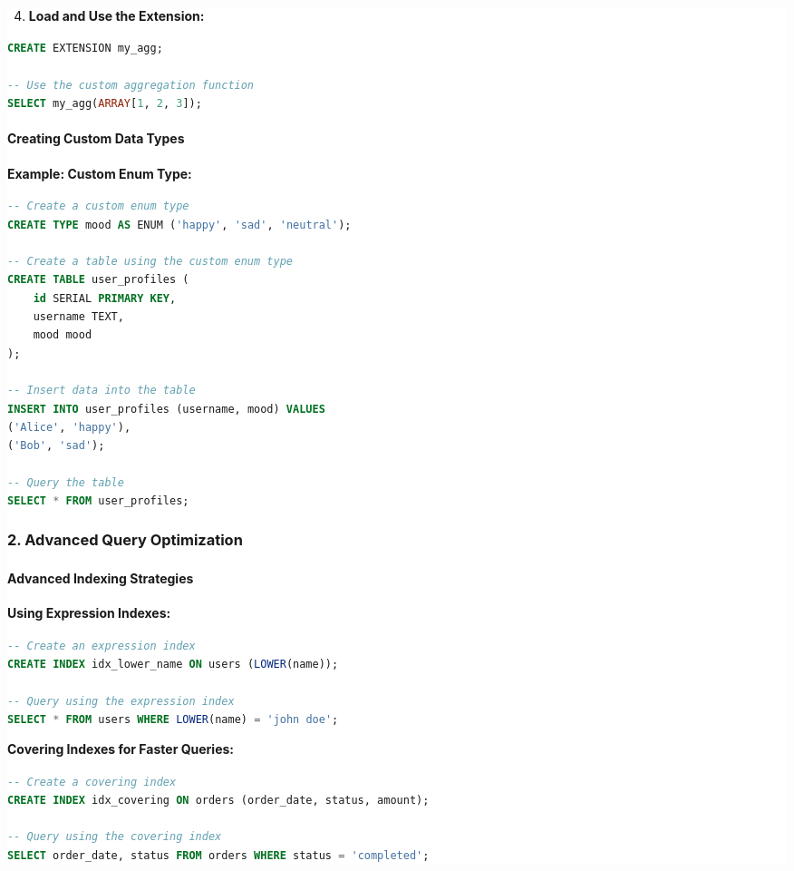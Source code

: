 4. **Load and Use the Extension:**

```sql
CREATE EXTENSION my_agg;

-- Use the custom aggregation function
SELECT my_agg(ARRAY[1, 2, 3]);
```

#### **Creating Custom Data Types**

**Example: Custom Enum Type:**

```sql
-- Create a custom enum type
CREATE TYPE mood AS ENUM ('happy', 'sad', 'neutral');

-- Create a table using the custom enum type
CREATE TABLE user_profiles (
    id SERIAL PRIMARY KEY,
    username TEXT,
    mood mood
);

-- Insert data into the table
INSERT INTO user_profiles (username, mood) VALUES 
('Alice', 'happy'),
('Bob', 'sad');

-- Query the table
SELECT * FROM user_profiles;
```

### 2. **Advanced Query Optimization**

#### **Advanced Indexing Strategies**

**Using Expression Indexes:**

```sql
-- Create an expression index
CREATE INDEX idx_lower_name ON users (LOWER(name));

-- Query using the expression index
SELECT * FROM users WHERE LOWER(name) = 'john doe';
```

**Covering Indexes for Faster Queries:**

```sql
-- Create a covering index
CREATE INDEX idx_covering ON orders (order_date, status, amount);

-- Query using the covering index
SELECT order_date, status FROM orders WHERE status = 'completed';
```
